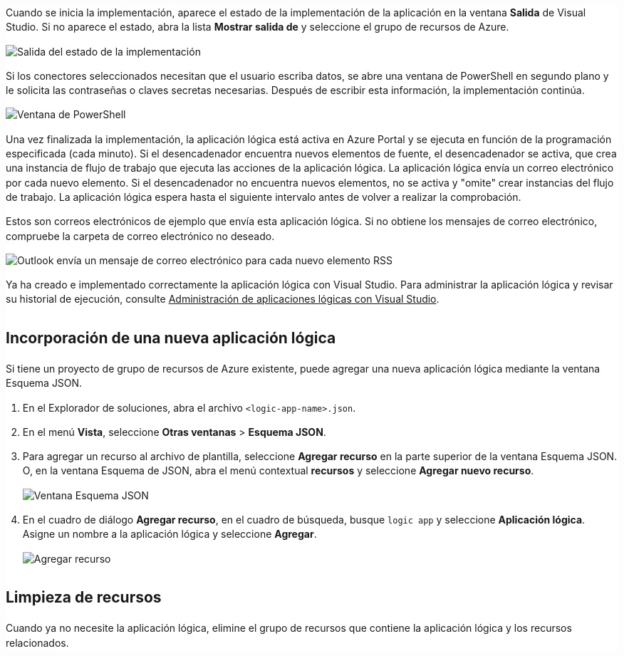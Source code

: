    Cuando se inicia la implementación, aparece el estado de la implementación de la aplicación en la ventana **Salida** de Visual Studio. Si no aparece el estado, abra la lista **Mostrar salida de** y seleccione el grupo de recursos de Azure.

   ![Salida del estado de la implementación](./media/quickstart-create-logic-apps-with-visual-studio/logic-app-output-window.png)

   Si los conectores seleccionados necesitan que el usuario escriba datos, se abre una ventana de PowerShell en segundo plano y le solicita las contraseñas o claves secretas necesarias. Después de escribir esta información, la implementación continúa.

   ![Ventana de PowerShell](./media/quickstart-create-logic-apps-with-visual-studio/logic-apps-powershell-window.png)

   Una vez finalizada la implementación, la aplicación lógica está activa en Azure Portal y se ejecuta en función de la programación especificada (cada minuto). Si el desencadenador encuentra nuevos elementos de fuente, el desencadenador se activa, que crea una instancia de flujo de trabajo que ejecuta las acciones de la aplicación lógica. La aplicación lógica envía un correo electrónico por cada nuevo elemento. Si el desencadenador no encuentra nuevos elementos, no se activa y "omite" crear instancias del flujo de trabajo. La aplicación lógica espera hasta el siguiente intervalo antes de volver a realizar la comprobación.

   Estos son correos electrónicos de ejemplo que envía esta aplicación lógica. Si no obtiene los mensajes de correo electrónico, compruebe la carpeta de correo electrónico no deseado.

   ![Outlook envía un mensaje de correo electrónico para cada nuevo elemento RSS](./media/quickstart-create-logic-apps-with-visual-studio/outlook-email.png)

Ya ha creado e implementado correctamente la aplicación lógica con Visual Studio. Para administrar la aplicación lógica y revisar su historial de ejecución, consulte [Administración de aplicaciones lógicas con Visual Studio](../logic-apps/manage-logic-apps-with-visual-studio.md).

## <a name="add-new-logic-app"></a>Incorporación de una nueva aplicación lógica

Si tiene un proyecto de grupo de recursos de Azure existente, puede agregar una nueva aplicación lógica mediante la ventana Esquema JSON.

1. En el Explorador de soluciones, abra el archivo `<logic-app-name>.json`.

1. En el menú **Vista**, seleccione **Otras ventanas** > **Esquema JSON**.

1. Para agregar un recurso al archivo de plantilla, seleccione **Agregar recurso** en la parte superior de la ventana Esquema JSON. O, en la ventana Esquema de JSON, abra el menú contextual **recursos** y seleccione **Agregar nuevo recurso**.

   ![Ventana Esquema JSON](./media/quickstart-create-logic-apps-with-visual-studio/json-outline-window-add-resource.png)

1. En el cuadro de diálogo **Agregar recurso**, en el cuadro de búsqueda, busque `logic app` y seleccione **Aplicación lógica**. Asigne un nombre a la aplicación lógica y seleccione **Agregar**.

   ![Agregar recurso](./media/quickstart-create-logic-apps-with-visual-studio/add-logic-app-resource.png)

## <a name="clean-up-resources"></a>Limpieza de recursos

Cuando ya no necesite la aplicación lógica, elimine el grupo de recursos que contiene la aplicación lógica y los recursos relacionados.
